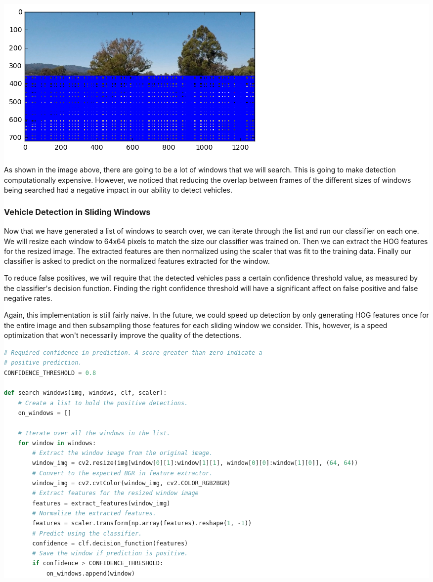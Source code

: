 ![png](output_23_1.png)


As shown in the image above, there are going to be a lot of windows that we will search. This is going to make detection computationally expensive. However, we noticed that reducing the overlap between frames of the different sizes of windows being searched had a negative impact in our ability to detect vehicles.

### Vehicle Detection in Sliding Windows

Now that we have generated a list of windows to search over, we can iterate through the list and run our classifier on each one. We will resize each window to 64x64 pixels to match the size our classifier was trained on. Then we can extract the HOG features for the resized image. The extracted features are then normalized using the scaler that was fit to the training data. Finally our classifier is asked to predict on the normalized features extracted for the window.

To reduce false positives, we will require that the detected vehicles pass a certain confidence threshold value, as measured by the classifier's decision function. Finding the right confidence threshold will have a significant affect on false positive and false negative rates.

Again, this implementation is still fairly naive. In the future, we could speed up detection by only generating HOG features once for the entire image and then subsampling those features for each sliding window we consider. This, however, is a speed optimization that won't necessarily improve the quality of the detections.


```python
# Required confidence in prediction. A score greater than zero indicate a
# positive prediction.
CONFIDENCE_THRESHOLD = 0.8

def search_windows(img, windows, clf, scaler):
    # Create a list to hold the positive detections.
    on_windows = []
    
    # Iterate over all the windows in the list.
    for window in windows:
        # Extract the window image from the original image.
        window_img = cv2.resize(img[window[0][1]:window[1][1], window[0][0]:window[1][0]], (64, 64))
        # Convert to the expected BGR in feature extractor.
        window_img = cv2.cvtColor(window_img, cv2.COLOR_RGB2BGR)
        # Extract features for the resized window image
        features = extract_features(window_img)
        # Normalize the extracted features.
        features = scaler.transform(np.array(features).reshape(1, -1))
        # Predict using the classifier.
        confidence = clf.decision_function(features)
        # Save the window if prediction is positive.
        if confidence > CONFIDENCE_THRESHOLD:
            on_windows.append(window)
```